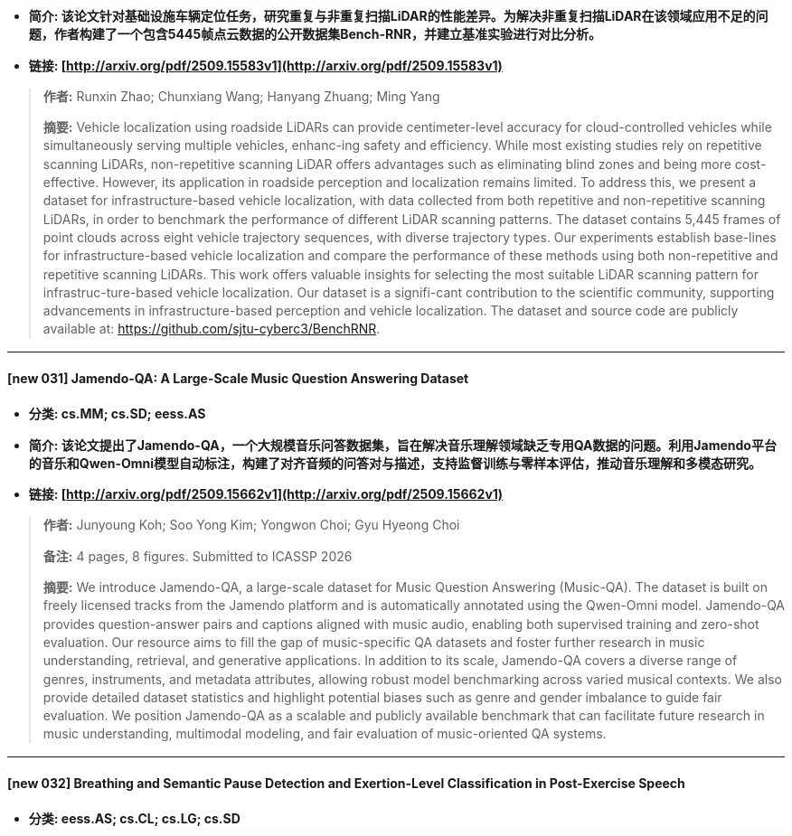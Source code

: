 - **简介: 该论文针对基础设施车辆定位任务，研究重复与非重复扫描LiDAR的性能差异。为解决非重复扫描LiDAR在该领域应用不足的问题，作者构建了一个包含5445帧点云数据的公开数据集Bench-RNR，并建立基准实验进行对比分析。**

- **链接: [http://arxiv.org/pdf/2509.15583v1](http://arxiv.org/pdf/2509.15583v1)**

> **作者:** Runxin Zhao; Chunxiang Wang; Hanyang Zhuang; Ming Yang
>
> **摘要:** Vehicle localization using roadside LiDARs can provide centimeter-level accuracy for cloud-controlled vehicles while simultaneously serving multiple vehicles, enhanc-ing safety and efficiency. While most existing studies rely on repetitive scanning LiDARs, non-repetitive scanning LiDAR offers advantages such as eliminating blind zones and being more cost-effective. However, its application in roadside perception and localization remains limited. To address this, we present a dataset for infrastructure-based vehicle localization, with data collected from both repetitive and non-repetitive scanning LiDARs, in order to benchmark the performance of different LiDAR scanning patterns. The dataset contains 5,445 frames of point clouds across eight vehicle trajectory sequences, with diverse trajectory types. Our experiments establish base-lines for infrastructure-based vehicle localization and compare the performance of these methods using both non-repetitive and repetitive scanning LiDARs. This work offers valuable insights for selecting the most suitable LiDAR scanning pattern for infrastruc-ture-based vehicle localization. Our dataset is a signifi-cant contribution to the scientific community, supporting advancements in infrastructure-based perception and vehicle localization. The dataset and source code are publicly available at: https://github.com/sjtu-cyberc3/BenchRNR.
>
---
#### [new 031] Jamendo-QA: A Large-Scale Music Question Answering Dataset
- **分类: cs.MM; cs.SD; eess.AS**

- **简介: 该论文提出了Jamendo-QA，一个大规模音乐问答数据集，旨在解决音乐理解领域缺乏专用QA数据的问题。利用Jamendo平台的音乐和Qwen-Omni模型自动标注，构建了对齐音频的问答对与描述，支持监督训练与零样本评估，推动音乐理解和多模态研究。**

- **链接: [http://arxiv.org/pdf/2509.15662v1](http://arxiv.org/pdf/2509.15662v1)**

> **作者:** Junyoung Koh; Soo Yong Kim; Yongwon Choi; Gyu Hyeong Choi
>
> **备注:** 4 pages, 8 figures. Submitted to ICASSP 2026
>
> **摘要:** We introduce Jamendo-QA, a large-scale dataset for Music Question Answering (Music-QA). The dataset is built on freely licensed tracks from the Jamendo platform and is automatically annotated using the Qwen-Omni model. Jamendo-QA provides question-answer pairs and captions aligned with music audio, enabling both supervised training and zero-shot evaluation. Our resource aims to fill the gap of music-specific QA datasets and foster further research in music understanding, retrieval, and generative applications. In addition to its scale, Jamendo-QA covers a diverse range of genres, instruments, and metadata attributes, allowing robust model benchmarking across varied musical contexts. We also provide detailed dataset statistics and highlight potential biases such as genre and gender imbalance to guide fair evaluation. We position Jamendo-QA as a scalable and publicly available benchmark that can facilitate future research in music understanding, multimodal modeling, and fair evaluation of music-oriented QA systems.
>
---
#### [new 032] Breathing and Semantic Pause Detection and Exertion-Level Classification in Post-Exercise Speech
- **分类: eess.AS; cs.CL; cs.LG; cs.SD**
